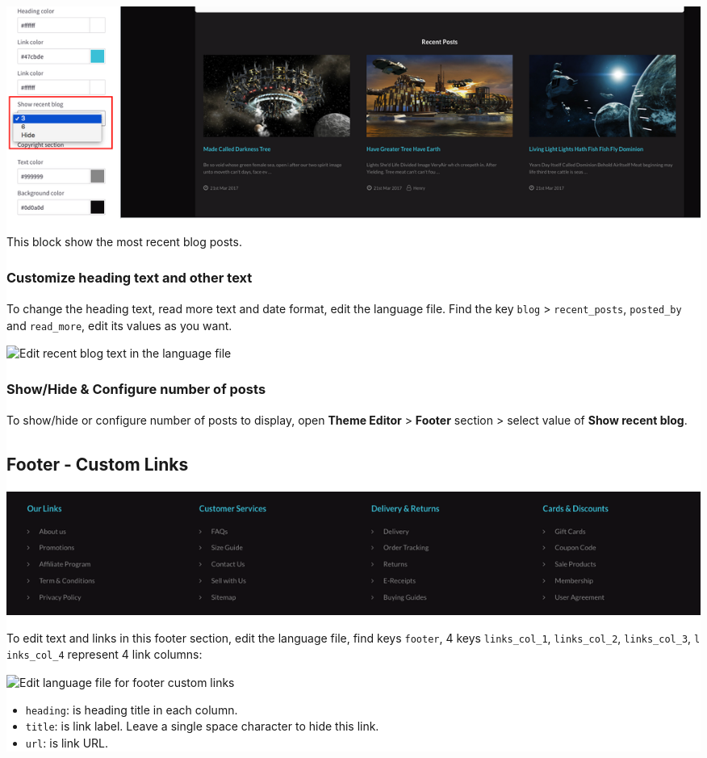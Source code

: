 ![Recent blog posts](img/theme-editor-footer-show-blog.png)

This block show the most recent blog posts.

### Customize heading text and other text

To change the heading text, read more text and date format, edit the language file. Find the key `blog` > `recent_posts`, `posted_by` and `read_more`, edit its values as you want.

![Edit recent blog text in the language file](img/edit-language-blog.png)

### Show/Hide & Configure number of posts

To show/hide or configure number of posts to display, open __Theme Editor__ > __Footer__ section > select value of __Show recent blog__.








## Footer - Custom Links

![Footer custom links](img/home1-footer-custom-links.png)

To edit text and links in this footer section, edit the language file, find keys `footer`, 4 keys `links_col_1`, `links_col_2`, `links_col_3`, `links_col_4` represent 4 link columns:

![Edit language file for footer custom links](img/edit-language-footer-custom-links.png)

- `heading`: is heading title in each column.
- `title`: is link label. Leave a single space character to hide this link.
- `url`: is link URL.
